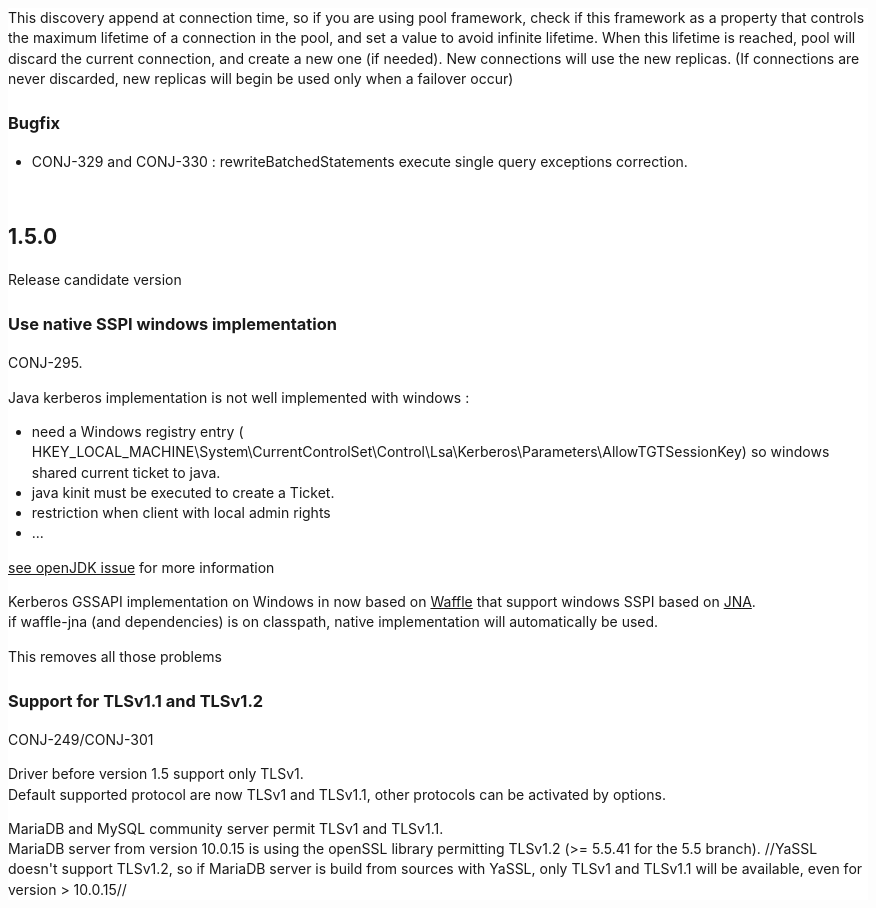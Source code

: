 This discovery append at connection time, so if you are using pool framework, check if this framework as a property that
controls the maximum lifetime of a connection in the pool, and set a value to avoid infinite lifetime. When this
lifetime is reached, pool will discard the current connection, and create a new one (if needed). New connections will
use the new replicas.
(If connections are never discarded, new replicas will begin be used only when a failover occur)

### Bugfix

* CONJ-329 and CONJ-330 : rewriteBatchedStatements execute single query exceptions correction.
	<br /><br />

## 1.5.0

Release candidate version

### Use native SSPI windows implementation

CONJ-295.<br />

Java kerberos implementation is not well implemented with windows :

* need a Windows registry entry (
	HKEY_LOCAL_MACHINE\System\CurrentControlSet\Control\Lsa\Kerberos\Parameters\AllowTGTSessionKey) so windows shared
	current ticket to java.
* java kinit must be executed to create a Ticket.
* restriction when client with local admin rights
* ...

[see openJDK issue](https://bugs.openjdk.java.net/browse/JDK-6722928) for more information

Kerberos GSSAPI implementation on Windows in now based on [Waffle](https://github.com/dblock/waffle) that support
windows SSPI based on [JNA](https://github.com/java-native-access/jna).<br />
if waffle-jna (and dependencies) is on classpath, native implementation will automatically be used.

This removes all those problems

### Support for TLSv1.1 and TLSv1.2

CONJ-249/CONJ-301<br />

Driver before version 1.5 support only TLSv1.<br />
Default supported protocol are now TLSv1 and TLSv1.1, other protocols can be activated by options.

MariaDB and MySQL community server permit TLSv1 and TLSv1.1.<br />
MariaDB server from version 10.0.15 is using the openSSL library permitting TLSv1.2 (>= 5.5.41 for the 5.5 branch).
//YaSSL doesn't support TLSv1.2, so if MariaDB server is build from sources with YaSSL, only TLSv1 and TLSv1.1 will be
available, even for version > 10.0.15//
